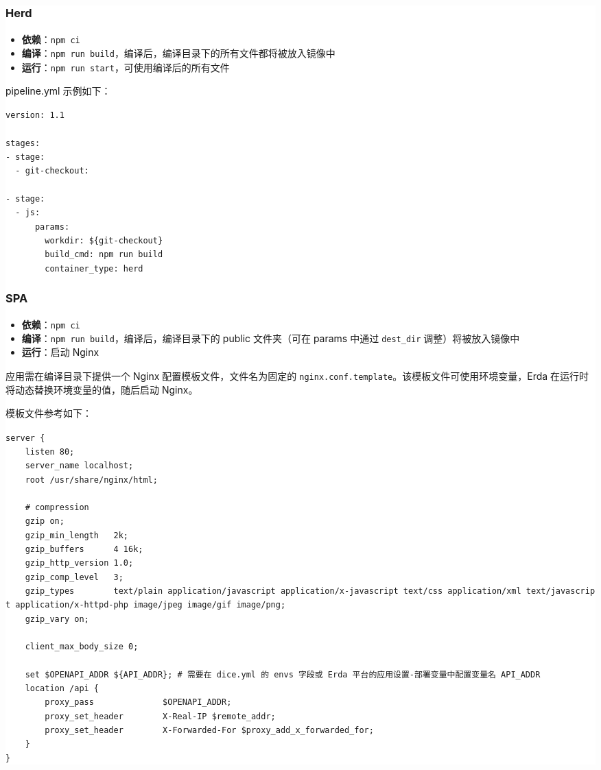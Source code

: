 ### Herd

* **依赖**：`npm ci`
* **编译**：`npm run build`，编译后，编译目录下的所有文件都将被放入镜像中
* **运行**：`npm run start`，可使用编译后的所有文件

pipeline.yml 示例如下：

```yaml{10,11,12}
version: 1.1

stages:
- stage:
  - git-checkout:

- stage:
  - js:
      params:
        workdir: ${git-checkout}
        build_cmd: npm run build
        container_type: herd
```


### SPA

* **依赖**：`npm ci`
* **编译**：`npm run build`，编译后，编译目录下的 public 文件夹（可在 params 中通过 `dest_dir` 调整）将被放入镜像中
* **运行**：启动 Nginx

应用需在编译目录下提供一个 Nginx 配置模板文件，文件名为固定的 `nginx.conf.template`。该模板文件可使用环境变量，Erda 在运行时将动态替换环境变量的值，随后启动 Nginx。

模板文件参考如下：

```nginx
server {
    listen 80;
    server_name localhost;
    root /usr/share/nginx/html;

    # compression
    gzip on;
    gzip_min_length   2k;
    gzip_buffers      4 16k;
    gzip_http_version 1.0;
    gzip_comp_level   3;
    gzip_types        text/plain application/javascript application/x-javascript text/css application/xml text/javascript application/x-httpd-php image/jpeg image/gif image/png;
    gzip_vary on;

    client_max_body_size 0;

    set $OPENAPI_ADDR ${API_ADDR}; # 需要在 dice.yml 的 envs 字段或 Erda 平台的应用设置-部署变量中配置变量名 API_ADDR
    location /api {
        proxy_pass              $OPENAPI_ADDR;
        proxy_set_header        X-Real-IP $remote_addr;
        proxy_set_header        X-Forwarded-For $proxy_add_x_forwarded_for;
    }
}
```
